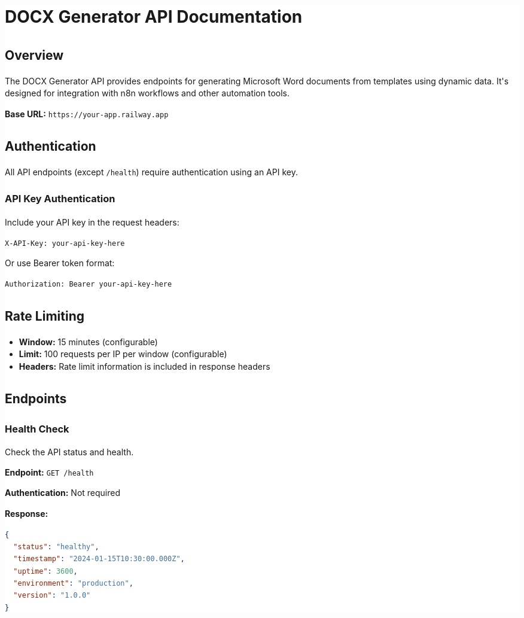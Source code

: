 # DOCX Generator API Documentation

## Overview

The DOCX Generator API provides endpoints for generating Microsoft Word documents from templates using dynamic data. It's designed for integration with n8n workflows and other automation tools.

**Base URL:** `https://your-app.railway.app`

## Authentication

All API endpoints (except `/health`) require authentication using an API key.

### API Key Authentication

Include your API key in the request headers:

```http
X-API-Key: your-api-key-here
```

Or use Bearer token format:

```http
Authorization: Bearer your-api-key-here
```

## Rate Limiting

- **Window:** 15 minutes (configurable)
- **Limit:** 100 requests per IP per window (configurable)
- **Headers:** Rate limit information is included in response headers

## Endpoints

### Health Check

Check the API status and health.

**Endpoint:** `GET /health`

**Authentication:** Not required

**Response:**
```json
{
  "status": "healthy",
  "timestamp": "2024-01-15T10:30:00.000Z",
  "uptime": 3600,
  "environment": "production",
  "version": "1.0.0"
}
```
